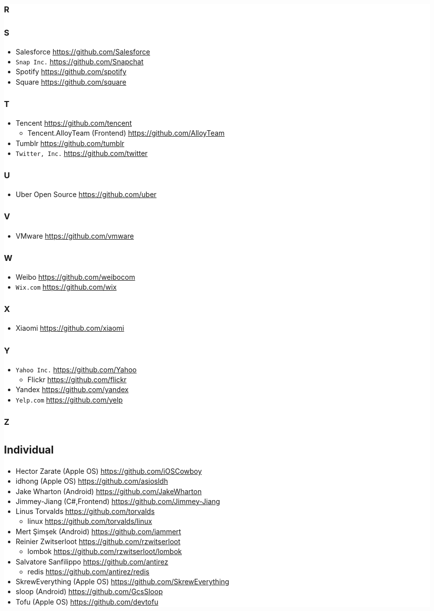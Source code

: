 ### R

### S
  * Salesforce https://github.com/Salesforce
  * `Snap Inc.` https://github.com/Snapchat
  * Spotify https://github.com/spotify
  * Square https://github.com/square

### T
  * Tencent https://github.com/tencent
    * Tencent.AlloyTeam (Frontend) https://github.com/AlloyTeam
  * Tumblr https://github.com/tumblr
  * `Twitter, Inc.` https://github.com/twitter

### U
  * Uber Open Source https://github.com/uber

### V
  * VMware https://github.com/vmware

### W
  * Weibo https://github.com/weibocom
  * `Wix.com` https://github.com/wix

### X
  * Xiaomi https://github.com/xiaomi

### Y
  * `Yahoo Inc.` https://github.com/Yahoo
    * Flickr https://github.com/flickr
  * Yandex https://github.com/yandex
  * `Yelp.com` https://github.com/yelp

### Z


## Individual
  * Hector Zarate (Apple OS) https://github.com/iOSCowboy
  * idhong (Apple OS) https://github.com/asiosldh
  * Jake Wharton (Android) https://github.com/JakeWharton
  * Jimmey-Jiang (C#,Frontend) https://github.com/Jimmey-Jiang
  * Linus Torvalds https://github.com/torvalds
    * linux https://github.com/torvalds/linux
  * Mert Şimşek (Android) https://github.com/iammert
  * Reinier Zwitserloot https://github.com/rzwitserloot
  	* lombok https://github.com/rzwitserloot/lombok
  * Salvatore Sanfilippo https://github.com/antirez
	  * redis https://github.com/antirez/redis
  * SkrewEverything (Apple OS) https://github.com/SkrewEverything
  * sloop (Android) https://github.com/GcsSloop
  * Tofu (Apple OS) https://github.com/devtofu
